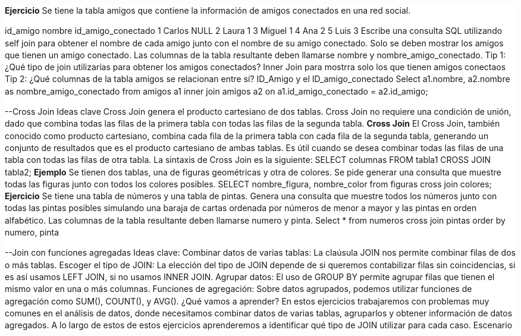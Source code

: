 **Ejercicio**
Se tiene la tabla amigos que contiene la información de amigos conectados en una red social.

id_amigo	nombre	id_amigo_conectado
1	Carlos	NULL
2	Laura	1
3	Miguel	1
4	Ana	2
5	Luis	3
Escribe una consulta SQL utilizando self join para obtener el nombre de cada amigo junto con el nombre de su amigo conectado. Solo se deben mostrar los amigos que tienen un amigo conectado. Las columnas de la tabla resultante deben llamarse nombre y nombre_amigo_conectado.
Tip 1: ¿Qué tipo de join utilizarías para obtener los amigos conectados? Inner Join para mostrra solo los que tienen amigos conectaos
Tip 2: ¿Qué columnas de la tabla amigos se relacionan entre sí? ID_Amigo y el ID_amigo_conectado
Select a1.nombre, a2.nombre as nombre_amigo_conectado
from amigos a1
inner join amigos a2
on a1.id_amigo_conectado = a2.id_amigo;

--Cross Join
Ideas clave
Cross Join genera el producto cartesiano de dos tablas.
Cross Join no requiere una condición de unión, dado que combina todas las filas de la primera tabla con todas las filas de la segunda tabla.
**Cross Join**
El Cross Join, también conocido como producto cartesiano, combina cada fila de la primera tabla con cada fila de la segunda tabla, generando un conjunto de resultados que es el producto cartesiano de ambas tablas. Es útil cuando se desea combinar todas las filas de una tabla con todas las filas de otra tabla.
La sintaxis de Cross Join es la siguiente:
SELECT columnas
FROM tabla1
CROSS JOIN tabla2;
**Ejemplo**
Se tienen dos tablas, una de figuras geométricas y otra de colores. Se pide generar una consulta que muestre todas las figuras junto con todos los colores posibles.
SELECT nombre_figura, nombre_color
from figuras
cross join colores;
**Ejercicio**
Se tiene una tabla de números y una tabla de pintas. Genera una consulta que muestre todos los números junto con todas las pintas posibles simulando una baraja de cartas ordenada por números de menor a mayor y las pintas en orden alfabético. Las columnas de la tabla resultante deben llamarse numero y pinta.
Select *
from numeros
cross join pintas
order by numero, pinta

--Join con funciones agregadas
Ideas clave:
Combinar datos de varias tablas: La claúsula JOIN nos permite combinar filas de dos o más tablas.
Escoger el tipo de JOIN: La elección del tipo de JOIN depende de si queremos contabilizar filas sin coincidencias, si es así usamos LEFT JOIN, si no usamos INNER JOIN.
Agrupar datos: El uso de GROUP BY permite agrupar filas que tienen el mismo valor en una o más columnas.
Funciones de agregación: Sobre datos agrupados, podemos utilizar funciones de agregación como SUM(), COUNT(), y AVG().
¿Qué vamos a aprender?
En estos ejercicios trabajaremos con problemas muy comunes en el análisis de datos, donde necesitamos combinar datos de varias tablas, agruparlos y obtener información de datos agregados. A lo largo de estos de estos ejercicios aprenderemos a identificar qué tipo de JOIN utilizar para cada caso.
Escenario